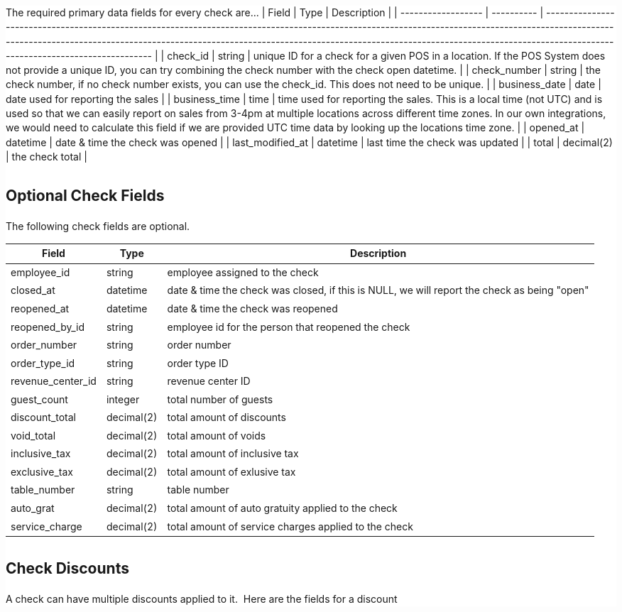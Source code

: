 The required primary data fields for every check are...
| Field              | Type       | Description                                                                                                                                                                                                                                                                                                               |
| ------------------ | ---------- | ------------------------------------------------------------------------------------------------------------------------------------------------------------------------------------------------------------------------------------------------------------------------------------------------------------------------- |
| check\_id          | string     | unique ID for a check for a given POS in a location. If the POS System does not provide a unique ID, you can try combining the check number with the check open datetime.                                                                                                                                                 |
| check\_number      | string     | the check number, if no check number exists, you can use the check\_id. This does not need to be unique.                                                                                                                                                                                                                  |
| business\_date     | date       | date used for reporting the sales                                                                                                                                                                                                                                                                                         |
| business\_time     | time       | time used for reporting the sales. This is a local time (not UTC) and is used so that we can easily report on sales from 3-4pm at multiple locations across different time zones. In our own integrations, we would need to calculate this field if we are provided UTC time data by looking up the locations time zone. |
| opened\_at         | datetime   | date & time the check was opened                                                                                                                                                                                                                                                                                          |
| last\_modified\_at | datetime   | last time the check was updated                                                                                                                                                                                                                                                                                           |
| total              | decimal(2) | the check total                                                                                                                                                                                                                                                                                                           |


## Optional Check Fields

The following check fields are optional.

| Field               | Type       | Description                                                                                 |
| ------------------- | ---------- | ------------------------------------------------------------------------------------------- |
| employee\_id        | string     | employee assigned to the check                                                              |
| closed\_at          | datetime   | date & time the check was closed, if this is NULL, we will report the check as being "open" |
| reopened\_at        | datetime   | date & time the check was reopened                                                          |
| reopened\_by\_id    | string     | employee id for the person that reopened the check                                          |
| order\_number       | string     | order number                                                                                |
| order\_type\_id     | string     | order type ID                                                                               |
| revenue\_center\_id | string     | revenue center ID                                                                           |
| guest\_count        | integer    | total number of guests                                                                      |
| discount\_total     | decimal(2) | total amount of discounts                                                                   |
| void\_total         | decimal(2) | total amount of voids                                                                       |
| inclusive\_tax      | decimal(2) | total amount of inclusive tax                                                               |
| exclusive\_tax      | decimal(2) | total amount of exlusive tax                                                                |
| table\_number       | string     | table number                                                                                |
| auto\_grat          | decimal(2) | total amount of auto gratuity applied to the check                                          |
| service\_charge     | decimal(2) | total amount of service charges applied to the check                                        |



## Check Discounts
A check can have multiple discounts applied to it.  Here are the fields for a discount
